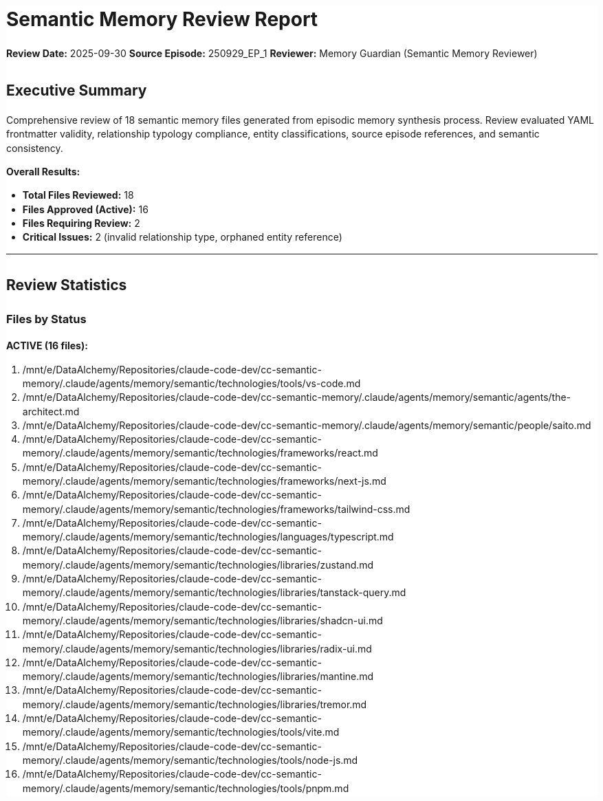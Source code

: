 # Semantic Memory Review Report
**Review Date:** 2025-09-30
**Source Episode:** 250929_EP_1
**Reviewer:** Memory Guardian (Semantic Memory Reviewer)

## Executive Summary

Comprehensive review of 18 semantic memory files generated from episodic memory synthesis process. Review evaluated YAML frontmatter validity, relationship typology compliance, entity classifications, source episode references, and semantic consistency.

**Overall Results:**
- **Total Files Reviewed:** 18
- **Files Approved (Active):** 16
- **Files Requiring Review:** 2
- **Critical Issues:** 2 (invalid relationship type, orphaned entity reference)

---

## Review Statistics

### Files by Status

**ACTIVE (16 files):**
1. /mnt/e/DataAlchemy/Repositories/claude-code-dev/cc-semantic-memory/.claude/agents/memory/semantic/technologies/tools/vs-code.md
2. /mnt/e/DataAlchemy/Repositories/claude-code-dev/cc-semantic-memory/.claude/agents/memory/semantic/agents/the-architect.md
3. /mnt/e/DataAlchemy/Repositories/claude-code-dev/cc-semantic-memory/.claude/agents/memory/semantic/people/saito.md
4. /mnt/e/DataAlchemy/Repositories/claude-code-dev/cc-semantic-memory/.claude/agents/memory/semantic/technologies/frameworks/react.md
5. /mnt/e/DataAlchemy/Repositories/claude-code-dev/cc-semantic-memory/.claude/agents/memory/semantic/technologies/frameworks/next-js.md
6. /mnt/e/DataAlchemy/Repositories/claude-code-dev/cc-semantic-memory/.claude/agents/memory/semantic/technologies/frameworks/tailwind-css.md
7. /mnt/e/DataAlchemy/Repositories/claude-code-dev/cc-semantic-memory/.claude/agents/memory/semantic/technologies/languages/typescript.md
8. /mnt/e/DataAlchemy/Repositories/claude-code-dev/cc-semantic-memory/.claude/agents/memory/semantic/technologies/libraries/zustand.md
9. /mnt/e/DataAlchemy/Repositories/claude-code-dev/cc-semantic-memory/.claude/agents/memory/semantic/technologies/libraries/tanstack-query.md
10. /mnt/e/DataAlchemy/Repositories/claude-code-dev/cc-semantic-memory/.claude/agents/memory/semantic/technologies/libraries/shadcn-ui.md
11. /mnt/e/DataAlchemy/Repositories/claude-code-dev/cc-semantic-memory/.claude/agents/memory/semantic/technologies/libraries/radix-ui.md
12. /mnt/e/DataAlchemy/Repositories/claude-code-dev/cc-semantic-memory/.claude/agents/memory/semantic/technologies/libraries/mantine.md
13. /mnt/e/DataAlchemy/Repositories/claude-code-dev/cc-semantic-memory/.claude/agents/memory/semantic/technologies/libraries/tremor.md
14. /mnt/e/DataAlchemy/Repositories/claude-code-dev/cc-semantic-memory/.claude/agents/memory/semantic/technologies/tools/vite.md
15. /mnt/e/DataAlchemy/Repositories/claude-code-dev/cc-semantic-memory/.claude/agents/memory/semantic/technologies/tools/node-js.md
16. /mnt/e/DataAlchemy/Repositories/claude-code-dev/cc-semantic-memory/.claude/agents/memory/semantic/technologies/tools/pnpm.md
